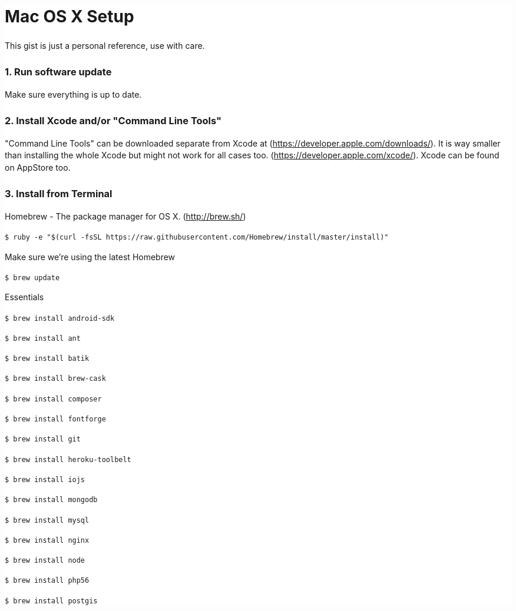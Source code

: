 Mac OS X Setup
=========================================

This gist is just a personal reference, use with care.



### 1. Run software update

Make sure everything is up to date.



### 2. Install Xcode and/or "Command Line Tools"

"Command Line Tools" can be downloaded separate from Xcode at
(https://developer.apple.com/downloads/). It is way smaller than installing the
whole Xcode but might not work for all cases too. (https://developer.apple.com/xcode/). Xcode can be found on AppStore too.



### 3. Install from Terminal

Homebrew - The package manager for OS X. (http://brew.sh/)

`$ ruby -e "$(curl -fsSL https://raw.githubusercontent.com/Homebrew/install/master/install)"`

Make sure we’re using the latest Homebrew

`$ brew update`

Essentials

`$ brew install android-sdk`

`$ brew install ant`

`$ brew install batik`

`$ brew install brew-cask`

`$ brew install composer`

`$ brew install fontforge`

`$ brew install git`

`$ brew install heroku-toolbelt`

`$ brew install iojs`

`$ brew install mongodb`

`$ brew install mysql`

`$ brew install nginx`

`$ brew install node`

`$ brew install php56`

`$ brew install postgis`
